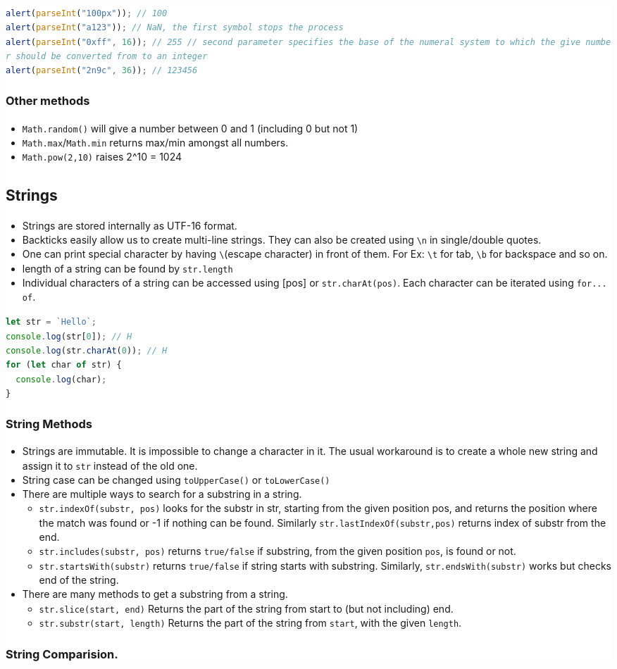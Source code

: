 ```javascript
alert(parseInt("100px")); // 100
alert(parseInt("a123")); // NaN, the first symbol stops the process
alert(parseInt("0xff", 16)); // 255 // second parameter specifies the base of the numeral system to which the give number should be converted from to an integer
alert(parseInt("2n9c", 36)); // 123456
```

### Other methods

- `Math.random()` will give a number between 0 and 1 (including 0 but not 1)
- `Math.max`/`Math.min` returns max/min amongst all numbers.
- `Math.pow(2,10)` raises 2^10 = 1024

## Strings

- Strings are stored internally as UTF-16 format.
- Backticks easily allow us to create multi-line strings. They can also be created using `\n` in single/double quotes.
- One can print special character by having `\`(escape character) in front of them. For Ex: `\t` for tab, `\b` for backspace and so on.
- length of a string can be found by `str.length`
- Individual characters of a string can be accessed using [pos] or `str.charAt(pos)`. Each character can be iterated using `for...of`.

```javascript
let str = `Hello`;
console.log(str[0]); // H
console.log(str.charAt(0)); // H
for (let char of str) {
  console.log(char);
}
```

### String Methods

- Strings are immutable. It is impossible to change a character in it. The usual workaround is to create a whole new string and assign it to `str` instead of the old one.
- String case can be changed using `toUpperCase()` or `toLowerCase()`
- There are multiple ways to search for a substring in a string.
  - `str.indexOf(substr, pos)` looks for the substr in str, starting from the given position pos, and returns the position where the match was found or -1 if nothing can be found. Similarly `str.lastIndexOf(substr,pos)` returns index of substr from the end.
  - `str.includes(substr, pos)` returns `true/false` if substring, from the given position `pos`, is found or not.
  - `str.startsWith(substr)` returns `true/false` if string starts with substring. Similarly, `str.endsWith(substr)` works but checks end of the string.
- There are many methods to get a substring from a string.
  - `str.slice(start, end)` Returns the part of the string from start to (but not including) end.
  - `str.substr(start, length)` Returns the part of the string from `start`, with the given `length`.

### String Comparision.


  [Symbol.isConcatSpreadable]: true,
